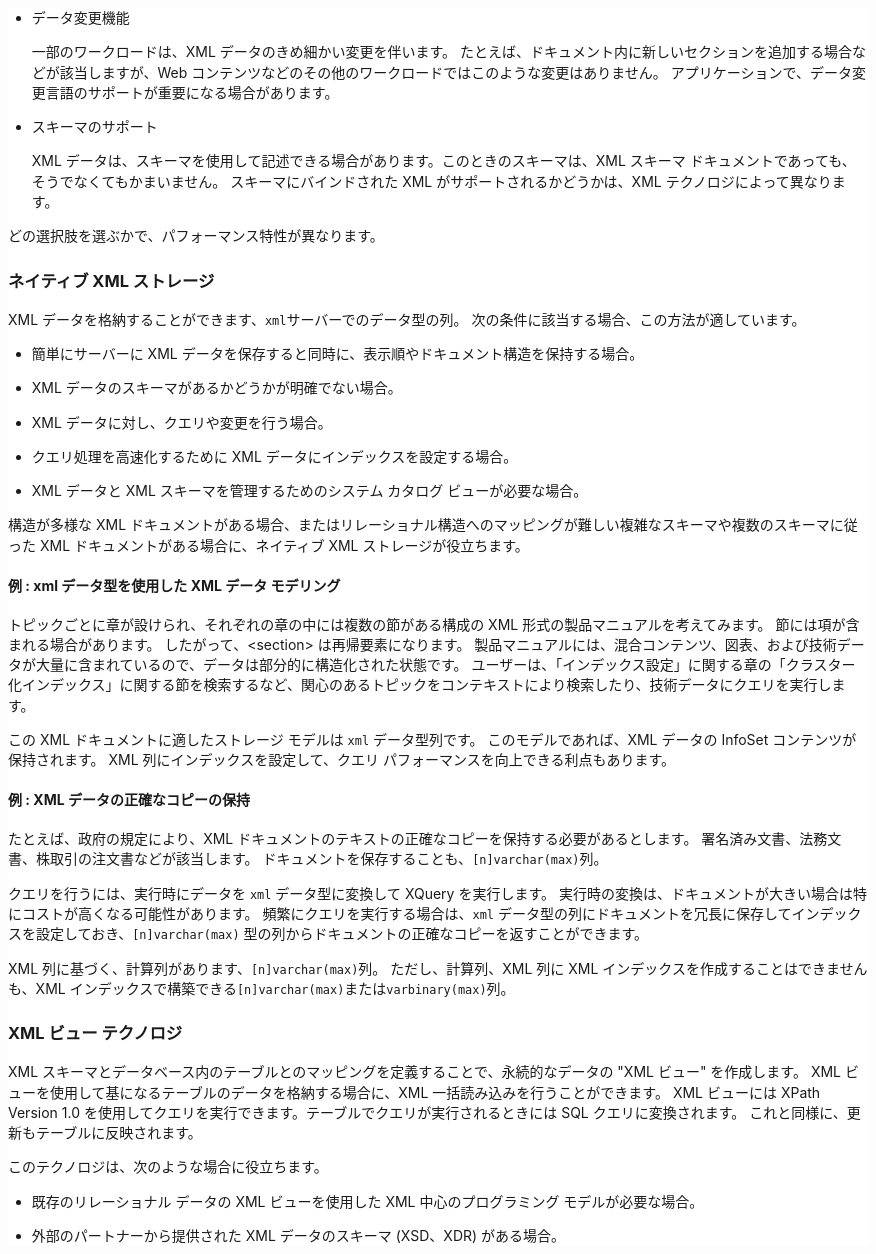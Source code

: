 -   データ変更機能  
  
     一部のワークロードは、XML データのきめ細かい変更を伴います。 たとえば、ドキュメント内に新しいセクションを追加する場合などが該当しますが、Web コンテンツなどのその他のワークロードではこのような変更はありません。 アプリケーションで、データ変更言語のサポートが重要になる場合があります。  
  
-   スキーマのサポート  
  
     XML データは、スキーマを使用して記述できる場合があります。このときのスキーマは、XML スキーマ ドキュメントであっても、そうでなくてもかまいません。 スキーマにバインドされた XML がサポートされるかどうかは、XML テクノロジによって異なります。  
  
 どの選択肢を選ぶかで、パフォーマンス特性が異なります。  
  
### <a name="native-xml-storage"></a>ネイティブ XML ストレージ  
 XML データを格納することができます、`xml`サーバーでのデータ型の列。 次の条件に該当する場合、この方法が適しています。  
  
-   簡単にサーバーに XML データを保存すると同時に、表示順やドキュメント構造を保持する場合。  
  
-   XML データのスキーマがあるかどうかが明確でない場合。  
  
-   XML データに対し、クエリや変更を行う場合。  
  
-   クエリ処理を高速化するために XML データにインデックスを設定する場合。  
  
-   XML データと XML スキーマを管理するためのシステム カタログ ビューが必要な場合。  
  
 構造が多様な XML ドキュメントがある場合、またはリレーショナル構造へのマッピングが難しい複雑なスキーマや複数のスキーマに従った XML ドキュメントがある場合に、ネイティブ XML ストレージが役立ちます。  
  
#### <a name="example-modeling-xml-data-using-the-xml-data-type"></a>例 : xml データ型を使用した XML データ モデリング  
 トピックごとに章が設けられ、それぞれの章の中には複数の節がある構成の XML 形式の製品マニュアルを考えてみます。 節には項が含まれる場合があります。 したがって、\<section> は再帰要素になります。 製品マニュアルには、混合コンテンツ、図表、および技術データが大量に含まれているので、データは部分的に構造化された状態です。 ユーザーは、「インデックス設定」に関する章の「クラスター化インデックス」に関する節を検索するなど、関心のあるトピックをコンテキストにより検索したり、技術データにクエリを実行します。  
  
 この XML ドキュメントに適したストレージ モデルは `xml` データ型列です。 このモデルであれば、XML データの InfoSet コンテンツが保持されます。 XML 列にインデックスを設定して、クエリ パフォーマンスを向上できる利点もあります。  
  
#### <a name="example-retaining-exact-copies-of-xml-data"></a>例 : XML データの正確なコピーの保持  
 たとえば、政府の規定により、XML ドキュメントのテキストの正確なコピーを保持する必要があるとします。 署名済み文書、法務文書、株取引の注文書などが該当します。 ドキュメントを保存することも、`[n]varchar(max)`列。  
  
 クエリを行うには、実行時にデータを `xml` データ型に変換して XQuery を実行します。 実行時の変換は、ドキュメントが大きい場合は特にコストが高くなる可能性があります。 頻繁にクエリを実行する場合は、`xml` データ型の列にドキュメントを冗長に保存してインデックスを設定しておき、`[n]varchar(max)` 型の列からドキュメントの正確なコピーを返すことができます。  
  
 XML 列に基づく、計算列があります、`[n]varchar(max)`列。 ただし、計算列、XML 列に XML インデックスを作成することはできませんも、XML インデックスで構築できる`[n]varchar(max)`または`varbinary(max)`列。  
  
### <a name="xml-view-technology"></a>XML ビュー テクノロジ  
 XML スキーマとデータベース内のテーブルとのマッピングを定義することで、永続的なデータの "XML ビュー" を作成します。 XML ビューを使用して基になるテーブルのデータを格納する場合に、XML 一括読み込みを行うことができます。 XML ビューには XPath Version 1.0 を使用してクエリを実行できます。テーブルでクエリが実行されるときには SQL クエリに変換されます。 これと同様に、更新もテーブルに反映されます。  
  
 このテクノロジは、次のような場合に役立ちます。  
  
-   既存のリレーショナル データの XML ビューを使用した XML 中心のプログラミング モデルが必要な場合。  
  
-   外部のパートナーから提供された XML データのスキーマ (XSD、XDR) がある場合。  
  